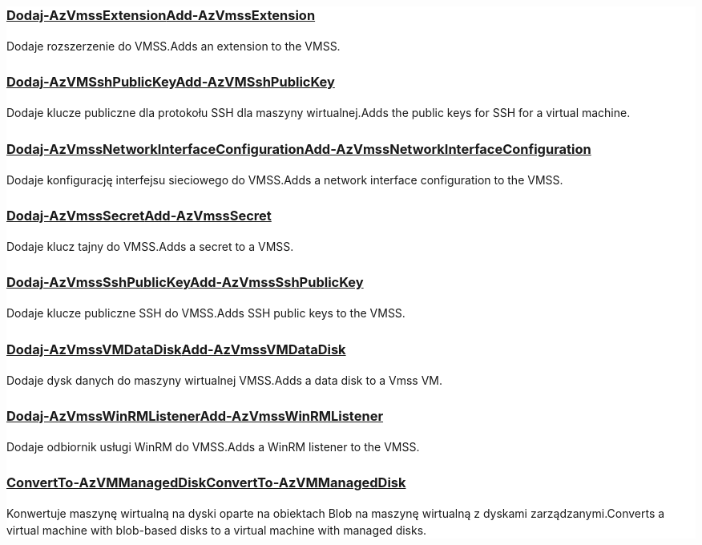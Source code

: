 ### [<span data-ttu-id="4e1ed-125">Dodaj-AzVmssExtension</span><span class="sxs-lookup"><span data-stu-id="4e1ed-125">Add-AzVmssExtension</span></span>](Add-AzVmssExtension.md)
<span data-ttu-id="4e1ed-126">Dodaje rozszerzenie do VMSS.</span><span class="sxs-lookup"><span data-stu-id="4e1ed-126">Adds an extension to the VMSS.</span></span>

### [<span data-ttu-id="4e1ed-127">Dodaj-AzVMSshPublicKey</span><span class="sxs-lookup"><span data-stu-id="4e1ed-127">Add-AzVMSshPublicKey</span></span>](Add-AzVMSshPublicKey.md)
<span data-ttu-id="4e1ed-128">Dodaje klucze publiczne dla protokołu SSH dla maszyny wirtualnej.</span><span class="sxs-lookup"><span data-stu-id="4e1ed-128">Adds the public keys for SSH for a virtual machine.</span></span>

### [<span data-ttu-id="4e1ed-129">Dodaj-AzVmssNetworkInterfaceConfiguration</span><span class="sxs-lookup"><span data-stu-id="4e1ed-129">Add-AzVmssNetworkInterfaceConfiguration</span></span>](Add-AzVmssNetworkInterfaceConfiguration.md)
<span data-ttu-id="4e1ed-130">Dodaje konfigurację interfejsu sieciowego do VMSS.</span><span class="sxs-lookup"><span data-stu-id="4e1ed-130">Adds a network interface configuration to the VMSS.</span></span>

### [<span data-ttu-id="4e1ed-131">Dodaj-AzVmssSecret</span><span class="sxs-lookup"><span data-stu-id="4e1ed-131">Add-AzVmssSecret</span></span>](Add-AzVmssSecret.md)
<span data-ttu-id="4e1ed-132">Dodaje klucz tajny do VMSS.</span><span class="sxs-lookup"><span data-stu-id="4e1ed-132">Adds a secret to a VMSS.</span></span>

### [<span data-ttu-id="4e1ed-133">Dodaj-AzVmssSshPublicKey</span><span class="sxs-lookup"><span data-stu-id="4e1ed-133">Add-AzVmssSshPublicKey</span></span>](Add-AzVmssSshPublicKey.md)
<span data-ttu-id="4e1ed-134">Dodaje klucze publiczne SSH do VMSS.</span><span class="sxs-lookup"><span data-stu-id="4e1ed-134">Adds SSH public keys to the VMSS.</span></span>

### [<span data-ttu-id="4e1ed-135">Dodaj-AzVmssVMDataDisk</span><span class="sxs-lookup"><span data-stu-id="4e1ed-135">Add-AzVmssVMDataDisk</span></span>](Add-AzVmssVMDataDisk.md)
<span data-ttu-id="4e1ed-136">Dodaje dysk danych do maszyny wirtualnej VMSS.</span><span class="sxs-lookup"><span data-stu-id="4e1ed-136">Adds a data disk to a Vmss VM.</span></span>

### [<span data-ttu-id="4e1ed-137">Dodaj-AzVmssWinRMListener</span><span class="sxs-lookup"><span data-stu-id="4e1ed-137">Add-AzVmssWinRMListener</span></span>](Add-AzVmssWinRMListener.md)
<span data-ttu-id="4e1ed-138">Dodaje odbiornik usługi WinRM do VMSS.</span><span class="sxs-lookup"><span data-stu-id="4e1ed-138">Adds a WinRM listener to the VMSS.</span></span>

### [<span data-ttu-id="4e1ed-139">ConvertTo-AzVMManagedDisk</span><span class="sxs-lookup"><span data-stu-id="4e1ed-139">ConvertTo-AzVMManagedDisk</span></span>](ConvertTo-AzVMManagedDisk.md)
<span data-ttu-id="4e1ed-140">Konwertuje maszynę wirtualną na dyski oparte na obiektach Blob na maszynę wirtualną z dyskami zarządzanymi.</span><span class="sxs-lookup"><span data-stu-id="4e1ed-140">Converts a virtual machine with blob-based disks to a virtual machine with managed disks.</span></span>
